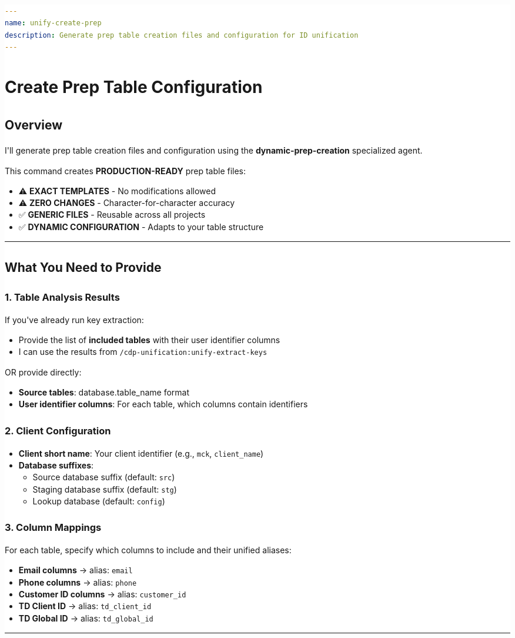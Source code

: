 ```yaml
---
name: unify-create-prep
description: Generate prep table creation files and configuration for ID unification
---
```


# Create Prep Table Configuration

## Overview

I'll generate prep table creation files and configuration using the **dynamic-prep-creation** specialized agent.

This command creates **PRODUCTION-READY** prep table files:
- ⚠️ **EXACT TEMPLATES** - No modifications allowed
- ⚠️ **ZERO CHANGES** - Character-for-character accuracy
- ✅ **GENERIC FILES** - Reusable across all projects
- ✅ **DYNAMIC CONFIGURATION** - Adapts to your table structure

---

## What You Need to Provide

### 1. Table Analysis Results
If you've already run key extraction:
- Provide the list of **included tables** with their user identifier columns
- I can use the results from `/cdp-unification:unify-extract-keys`

OR provide directly:
- **Source tables**: database.table_name format
- **User identifier columns**: For each table, which columns contain identifiers

### 2. Client Configuration
- **Client short name**: Your client identifier (e.g., `mck`, `client_name`)
- **Database suffixes**:
  - Source database suffix (default: `src`)
  - Staging database suffix (default: `stg`)
  - Lookup database (default: `config`)

### 3. Column Mappings
For each table, specify which columns to include and their unified aliases:
- **Email columns** → alias: `email`
- **Phone columns** → alias: `phone`
- **Customer ID columns** → alias: `customer_id`
- **TD Client ID** → alias: `td_client_id`
- **TD Global ID** → alias: `td_global_id`

---
